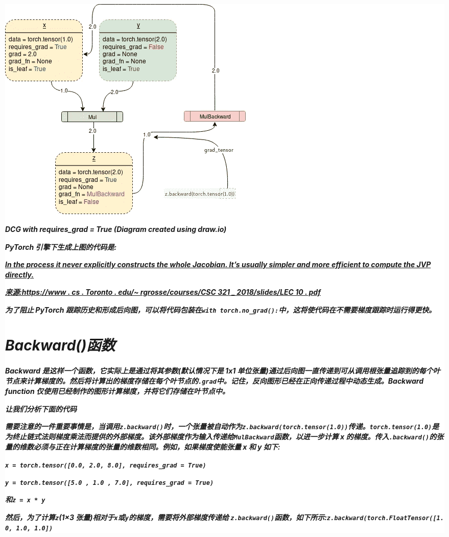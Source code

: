 ***![](img/4f5606fc35a2b7e13a84ebc2bfc18bba.png)***

***DCG with requires_grad = True (Diagram created using draw.io)***

***PyTorch 引擎下生成上图的代码是:***

***[In the process it never explicitly constructs the whole Jacobian. It’s usually simpler and more efficient to compute the JVP directly.](https://medium.com/@timetraveller1998/that-is-true-b02561bf9c1c?source=responses---------0---------------------)***

***[来源:https://www . cs . Toronto . edu/~ rgrosse/courses/CSC 321 _ 2018/slides/LEC 10 . pdf](https://medium.com/@timetraveller1998/that-is-true-b02561bf9c1c?source=responses---------0---------------------)***

***为了阻止 PyTorch 跟踪历史和形成后向图，可以将代码包装在`with torch.no_grad():`中，这将使代码在不需要梯度跟踪时运行得更快。***

# ***Backward()函数***

***Backward 是这样一个函数，它实际上是通过将其参数(默认情况下是 1x1 单位张量)通过后向图一直传递到可从调用根张量追踪到的每个叶节点来计算梯度的。然后将计算出的梯度存储在每个叶节点的`.grad`中。*记住，反向图形已经在正向传递过程中动态生成。Backward function 仅使用已经制作的图形计算梯度，并将它们存储在叶节点中。****

***让我们分析下面的代码***

***需要注意的一件重要事情是，当调用`z.backward()`时，一个张量被自动作为`z.backward(torch.tensor(1.0))`传递。`torch.tensor(1.0)`是为终止链式法则梯度乘法而提供的外部梯度。该外部梯度作为输入传递给`MulBackward`函数，以进一步计算 ***x*** 的梯度。传入`.backward()`的张量的维数必须与正在计算梯度的张量的维数相同。例如，如果梯度使能张量 x 和 y 如下:***

***`x = torch.tensor([0.0, 2.0, 8.0], requires_grad = True)`***

***`y = torch.tensor([5.0 , 1.0 , 7.0], requires_grad = True)`***

***和`z = x * y`***

***然后，为了计算`z`(1×3 张量)相对于`x`或`y`的梯度，需要将外部梯度传递给 `z.backward()`函数，如下所示:`z.backward(torch.FloatTensor([1.0, 1.0, 1.0])`***
